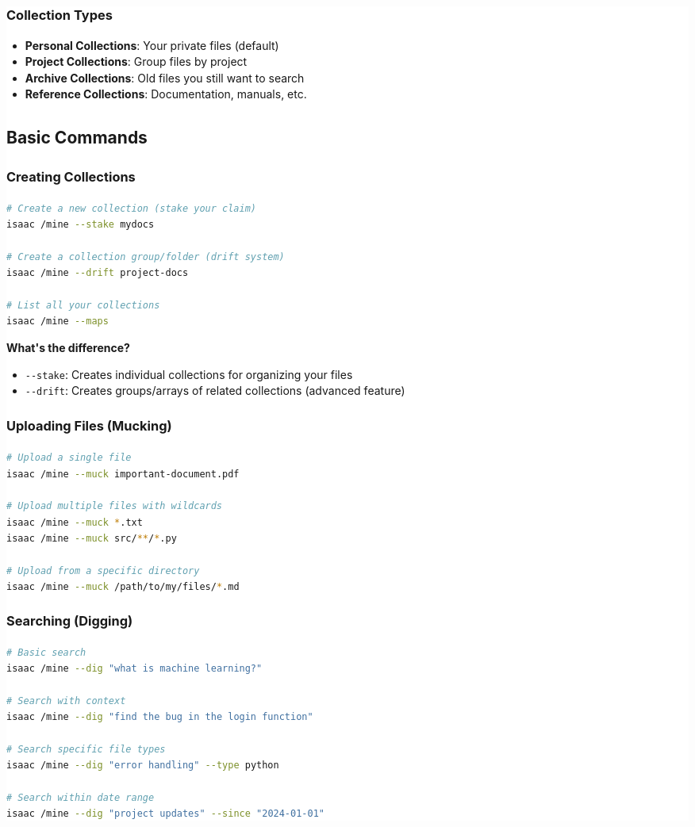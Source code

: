### Collection Types
- **Personal Collections**: Your private files (default)
- **Project Collections**: Group files by project
- **Archive Collections**: Old files you still want to search
- **Reference Collections**: Documentation, manuals, etc.

## Basic Commands

### Creating Collections
```bash
# Create a new collection (stake your claim)
isaac /mine --stake mydocs

# Create a collection group/folder (drift system)
isaac /mine --drift project-docs

# List all your collections
isaac /mine --maps
```

**What's the difference?**
- `--stake`: Creates individual collections for organizing your files
- `--drift`: Creates groups/arrays of related collections (advanced feature)

### Uploading Files (Mucking)
```bash
# Upload a single file
isaac /mine --muck important-document.pdf

# Upload multiple files with wildcards
isaac /mine --muck *.txt
isaac /mine --muck src/**/*.py

# Upload from a specific directory
isaac /mine --muck /path/to/my/files/*.md
```

### Searching (Digging)
```bash
# Basic search
isaac /mine --dig "what is machine learning?"

# Search with context
isaac /mine --dig "find the bug in the login function"

# Search specific file types
isaac /mine --dig "error handling" --type python

# Search within date range
isaac /mine --dig "project updates" --since "2024-01-01"
```
